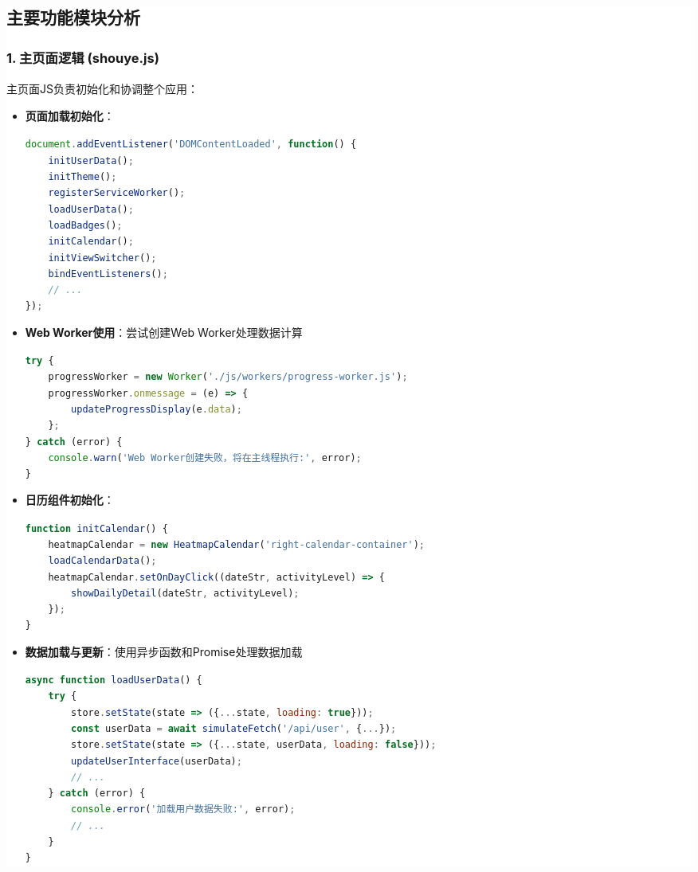 ## 主要功能模块分析

### 1. 主页面逻辑 (shouye.js)

主页面JS负责初始化和协调整个应用：

- **页面加载初始化**：
  ```javascript
  document.addEventListener('DOMContentLoaded', function() {
      initUserData();
      initTheme();
      registerServiceWorker();
      loadUserData();
      loadBadges();
      initCalendar();
      initViewSwitcher();
      bindEventListeners();
      // ...
  });
  ```

- **Web Worker使用**：尝试创建Web Worker处理数据计算
  ```javascript
  try {
      progressWorker = new Worker('./js/workers/progress-worker.js');
      progressWorker.onmessage = (e) => {
          updateProgressDisplay(e.data);
      };
  } catch (error) {
      console.warn('Web Worker创建失败，将在主线程执行:', error);
  }
  ```

- **日历组件初始化**：
  ```javascript
  function initCalendar() {
      heatmapCalendar = new HeatmapCalendar('right-calendar-container');
      loadCalendarData();
      heatmapCalendar.setOnDayClick((dateStr, activityLevel) => {
          showDailyDetail(dateStr, activityLevel);
      });
  }
  ```

- **数据加载与更新**：使用异步函数和Promise处理数据加载
  ```javascript
  async function loadUserData() {
      try {
          store.setState(state => ({...state, loading: true}));
          const userData = await simulateFetch('/api/user', {...});
          store.setState(state => ({...state, userData, loading: false}));
          updateUserInterface(userData);
          // ...
      } catch (error) {
          console.error('加载用户数据失败:', error);
          // ...
      }
  }
  ```
